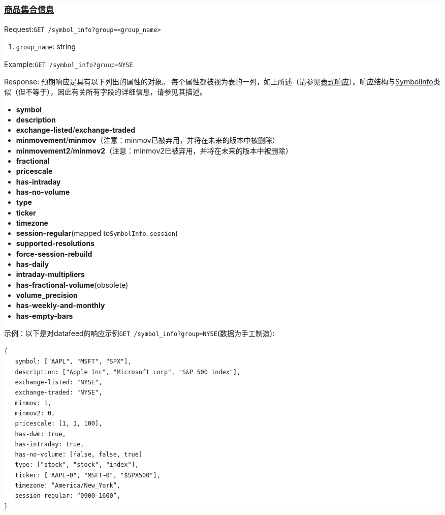 ### [商品集合信息](#商品集合信息)

Request:`GET /symbol_info?group=<group_name>`

1. `group_name`: string

Example:`GET /symbol_info?group=NYSE`

Response: 预期响应是具有以下列出的属性的对象。 每个属性都被视为表的一列，如上所述（请参见[表式响应](#表式响应概念)）。响应结构与[SymbolInfo](/book/Symbology.md#symbolinfo-structure)类似（但不等于），因此有关所有字段的详细信息，请参见其描述。

* **symbol**
* **description**
* **exchange-listed**/**exchange-traded**
* **minmovement**/**minmov**（注意：minmov已被弃用，并将在未来的版本中被删除）
* **minmovement2**/**minmov2**（注意：minmov2已被弃用，并将在未来的版本中被删除）
* **fractional**
* **pricescale**
* **has-intraday**
* **has-no-volume**
* **type**
* **ticker**
* **timezone**
* **session-regular**\(mapped to`SymbolInfo.session`\)
* **supported-resolutions**
* **force-session-rebuild**
* **has-daily**
* **intraday-multipliers**
* **has-fractional-volume**\(obsolete\)
* **volume\_precision**
* **has-weekly-and-monthly**
* **has-empty-bars**

示例：以下是对datafeed的响应示例`GET /symbol_info?group=NYSE`\(数据为手工制造\):

```
{
   symbol: ["AAPL", "MSFT", "SPX"],
   description: ["Apple Inc", "Microsoft corp", "S&P 500 index"],
   exchange-listed: "NYSE",
   exchange-traded: "NYSE",
   minmov: 1,
   minmov2: 0,
   pricescale: [1, 1, 100],
   has-dwm: true,
   has-intraday: true,
   has-no-volume: [false, false, true]
   type: ["stock", "stock", "index"],
   ticker: ["AAPL~0", "MSFT~0", "$SPX500"],
   timezone: “America/New_York”,
   session-regular: “0900-1600”,
}
```
